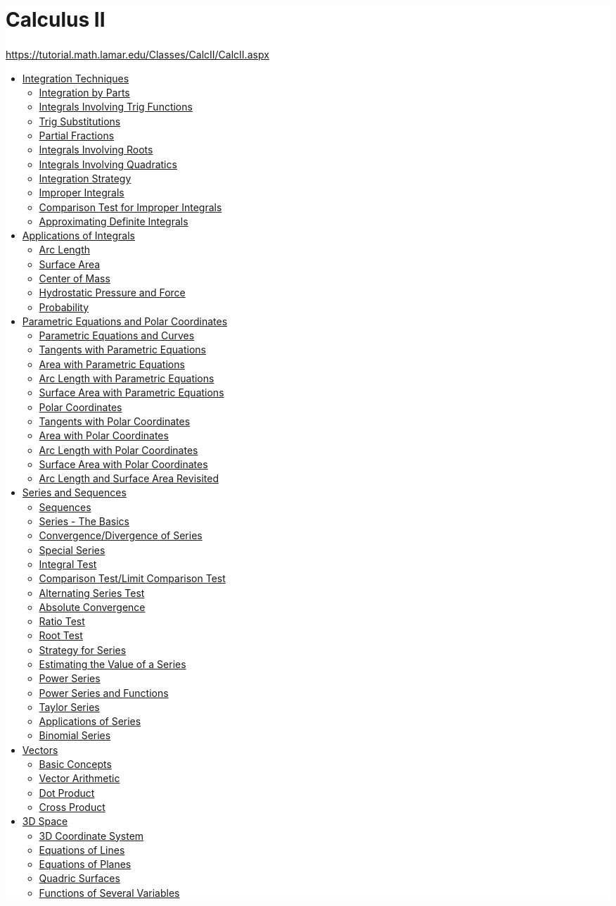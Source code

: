 # Calculus II

https://tutorial.math.lamar.edu/Classes/CalcII/CalcII.aspx



- [Integration Techniques](#integration-techniques)
  - [Integration by Parts](#integration-by-parts)
  - [Integrals Involving Trig Functions](#integrals-involving-trig-functions)
  - [Trig Substitutions](#trig-substitutions)
  - [Partial Fractions](#partial-fractions)
  - [Integrals Involving Roots](#integrals-involving-roots)
  - [Integrals Involving Quadratics](#integrals-involving-quadratics)
  - [Integration Strategy](#integration-strategy)
  - [Improper Integrals](#improper-integrals)
  - [Comparison Test for Improper Integrals](#comparison-test-for-improper-integrals)
  - [Approximating Definite Integrals](#approximating-definite-integrals)
- [Applications of Integrals](#applications-of-integrals)
  - [Arc Length](#arc-length)
  - [Surface Area](#surface-area)
  - [Center of Mass](#center-of-mass)
  - [Hydrostatic Pressure and Force](#hydrostatic-pressure-and-force)
  - [Probability](#probability)
- [Parametric Equations and Polar Coordinates](#parametric-equations-and-polar-coordinates)
  - [Parametric Equations and Curves](#parametric-equations-and-curves)
  - [Tangents with Parametric Equations](#tangents-with-parametric-equations)
  - [Area with Parametric Equations](#area-with-parametric-equations)
  - [Arc Length with Parametric Equations](#arc-length-with-parametric-equations)
  - [Surface Area with Parametric Equations](#surface-area-with-parametric-equations)
  - [Polar Coordinates](#polar-coordinates)
  - [Tangents with Polar Coordinates](#tangents-with-polar-coordinates)
  - [Area with Polar Coordinates](#area-with-polar-coordinates)
  - [Arc Length with Polar Coordinates](#arc-length-with-polar-coordinates)
  - [Surface Area with Polar Coordinates](#surface-area-with-polar-coordinates)
  - [Arc Length and Surface Area Revisited](#arc-length-and-surface-area-revisited)
- [Series and Sequences](#series-and-sequences)
  - [Sequences](#sequences)
  - [Series - The Basics](#series---the-basics)
  - [Convergence/Divergence of Series](#convergencedivergence-of-series)
  - [Special Series](#special-series)
  - [Integral Test](#integral-test)
  - [Comparison Test/Limit Comparison Test](#comparison-testlimit-comparison-test)
  - [Alternating Series Test](#alternating-series-test)
  - [Absolute Convergence](#absolute-convergence)
  - [Ratio Test](#ratio-test)
  - [Root Test](#root-test)
  - [Strategy for Series](#strategy-for-series)
  - [Estimating the Value of a Series](#estimating-the-value-of-a-series)
  - [Power Series](#power-series)
  - [Power Series and Functions](#power-series-and-functions)
  - [Taylor Series](#taylor-series)
  - [Applications of Series](#applications-of-series)
  - [Binomial Series](#binomial-series)
- [Vectors](#vectors)
  - [Basic Concepts](#basic-concepts)
  - [Vector Arithmetic](#vector-arithmetic)
  - [Dot Product](#dot-product)
  - [Cross Product](#cross-product)
- [3D Space](#3d-space)
  - [3D Coordinate System](#3d-coordinate-system)
  - [Equations of Lines](#equations-of-lines)
  - [Equations of Planes](#equations-of-planes)
  - [Quadric Surfaces](#quadric-surfaces)
  - [Functions of Several Variables](#functions-of-several-variables)